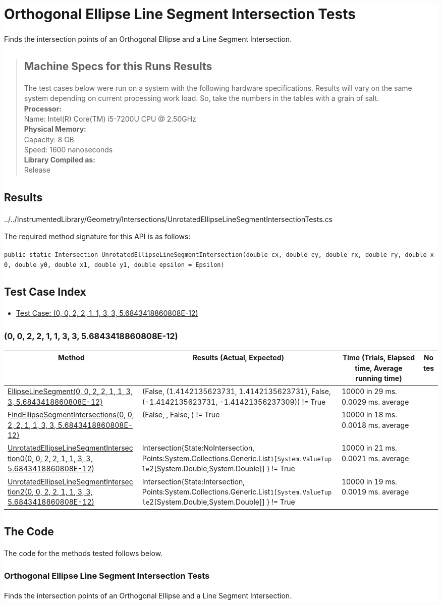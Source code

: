 # Orthogonal Ellipse Line Segment Intersection Tests

Finds the intersection points of an Orthogonal Ellipse and a Line Segment Intersection.

> ## Machine Specs for this Runs Results
> The test cases below were run on a system with the following hardware specifications. Results will vary on the same system depending on current processing work load. So, take the numbers in the tables with a grain of salt.  
> **Processor:**  
> Name: Intel(R) Core(TM) i5-7200U CPU @ 2.50GHz  
  > **Physical Memory:**  
> Capacity: 8 GB  
> Speed: 1600 nanoseconds  
  > **Library Compiled as:**  
> Release  

## Results

../../InstrumentedLibrary/Geometry/Intersections/UnrotatedEllipseLineSegmentIntersectionTests.cs

The required method signature for this API is as follows:

```CSharp
public static Intersection UnrotatedEllipseLineSegmentIntersection(double cx, double cy, double rx, double ry, double x0, double y0, double x1, double y1, double epsilon = Epsilon)
```

## Test Case Index

- [Test Case: (0, 0, 2, 2, 1, 1, 3, 3, 5.6843418860808E-12)](#0,-0,-2,-2,-1,-1,-3,-3,-5.6843418860808E-12)

### (0, 0, 2, 2, 1, 1, 3, 3, 5.6843418860808E-12)

| Method | Results (Actual, Expected) | Time (Trials, Elapsed time, Average running time) | Notes |
|---|---|---|---|
| [EllipseLineSegment(0, 0, 2, 2, 1, 1, 3, 3, 5.6843418860808E-12)](#Orthogonal-Ellipse-Line-Segment-Intersection-Tests) | (False, (1.4142135623731, 1.4142135623731), False, (-1.4142135623731, -1.41421356237309)) != True | 10000 in 29 ms. 0.0029 ms. average |  |
| [FindEllipseSegmentIntersections(0, 0, 2, 2, 1, 1, 3, 3, 5.6843418860808E-12)](#Orthogonal-Ellipse-Line-Segment-Intersection-Tests) | (False, , False, ) != True | 10000 in 18 ms. 0.0018 ms. average |  |
| [UnrotatedEllipseLineSegmentIntersection0(0, 0, 2, 2, 1, 1, 3, 3, 5.6843418860808E-12)](#Orthogonal-Ellipse-Line-Segment-Intersection-Tests) | Intersection{State:NoIntersection, Points:System.Collections.Generic.List`1[System.ValueTuple`2[System.Double,System.Double]] } != True | 10000 in 21 ms. 0.0021 ms. average |  |
| [UnrotatedEllipseLineSegmentIntersection2(0, 0, 2, 2, 1, 1, 3, 3, 5.6843418860808E-12)](#Orthogonal-Ellipse-Line-Segment-Intersection-Tests) | Intersection{State:Intersection, Points:System.Collections.Generic.List`1[System.ValueTuple`2[System.Double,System.Double]] } != True | 10000 in 19 ms. 0.0019 ms. average |  |

## The Code

The code for the methods tested follows below.

### Orthogonal Ellipse Line Segment Intersection Tests

Finds the intersection points of an Orthogonal Ellipse and a Line Segment Intersection.  
